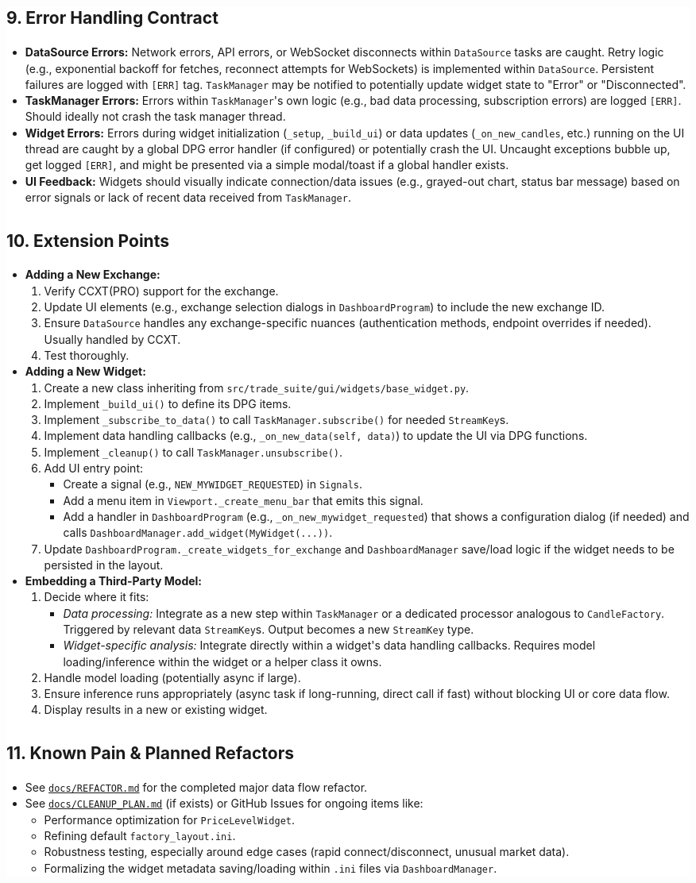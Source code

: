 ## 9. Error Handling Contract
*   **DataSource Errors:** Network errors, API errors, or WebSocket disconnects within `DataSource` tasks are caught. Retry logic (e.g., exponential backoff for fetches, reconnect attempts for WebSockets) is implemented within `DataSource`. Persistent failures are logged with `[ERR]` tag. `TaskManager` may be notified to potentially update widget state to "Error" or "Disconnected".
*   **TaskManager Errors:** Errors within `TaskManager`'s own logic (e.g., bad data processing, subscription errors) are logged `[ERR]`. Should ideally not crash the task manager thread.
*   **Widget Errors:** Errors during widget initialization (`_setup`, `_build_ui`) or data updates (`_on_new_candles`, etc.) running on the UI thread are caught by a global DPG error handler (if configured) or potentially crash the UI. Uncaught exceptions bubble up, get logged `[ERR]`, and might be presented via a simple modal/toast if a global handler exists.
*   **UI Feedback:** Widgets should visually indicate connection/data issues (e.g., grayed-out chart, status bar message) based on error signals or lack of recent data received from `TaskManager`.

## 10. Extension Points
*   **Adding a New Exchange:**
    1.  Verify CCXT(PRO) support for the exchange.
    2.  Update UI elements (e.g., exchange selection dialogs in `DashboardProgram`) to include the new exchange ID.
    3.  Ensure `DataSource` handles any exchange-specific nuances (authentication methods, endpoint overrides if needed). Usually handled by CCXT.
    4.  Test thoroughly.
*   **Adding a New Widget:**
    1.  Create a new class inheriting from `src/trade_suite/gui/widgets/base_widget.py`.
    2.  Implement `_build_ui()` to define its DPG items.
    3.  Implement `_subscribe_to_data()` to call `TaskManager.subscribe()` for needed `StreamKey`s.
    4.  Implement data handling callbacks (e.g., `_on_new_data(self, data)`) to update the UI via DPG functions.
    5.  Implement `_cleanup()` to call `TaskManager.unsubscribe()`.
    6.  Add UI entry point:
        *   Create a signal (e.g., `NEW_MYWIDGET_REQUESTED`) in `Signals`.
        *   Add a menu item in `Viewport._create_menu_bar` that emits this signal.
        *   Add a handler in `DashboardProgram` (e.g., `_on_new_mywidget_requested`) that shows a configuration dialog (if needed) and calls `DashboardManager.add_widget(MyWidget(...))`.
    7.  Update `DashboardProgram._create_widgets_for_exchange` and `DashboardManager` save/load logic if the widget needs to be persisted in the layout.
*   **Embedding a Third-Party Model:**
    1.  Decide where it fits:
        *   *Data processing:* Integrate as a new step within `TaskManager` or a dedicated processor analogous to `CandleFactory`. Triggered by relevant data `StreamKey`s. Output becomes a new `StreamKey` type.
        *   *Widget-specific analysis:* Integrate directly within a widget's data handling callbacks. Requires model loading/inference within the widget or a helper class it owns.
    2.  Handle model loading (potentially async if large).
    3.  Ensure inference runs appropriately (async task if long-running, direct call if fast) without blocking UI or core data flow.
    4.  Display results in a new or existing widget.

## 11. Known Pain & Planned Refactors
*   See [`docs/REFACTOR.md`](REFACTOR.md) for the completed major data flow refactor.
*   See [`docs/CLEANUP_PLAN.md`](CLEANUP_PLAN.md) (if exists) or GitHub Issues for ongoing items like:
    *   Performance optimization for `PriceLevelWidget`.
    *   Refining default `factory_layout.ini`.
    *   Robustness testing, especially around edge cases (rapid connect/disconnect, unusual market data).
    *   Formalizing the widget metadata saving/loading within `.ini` files via `DashboardManager`.


[//]: # (TOC)